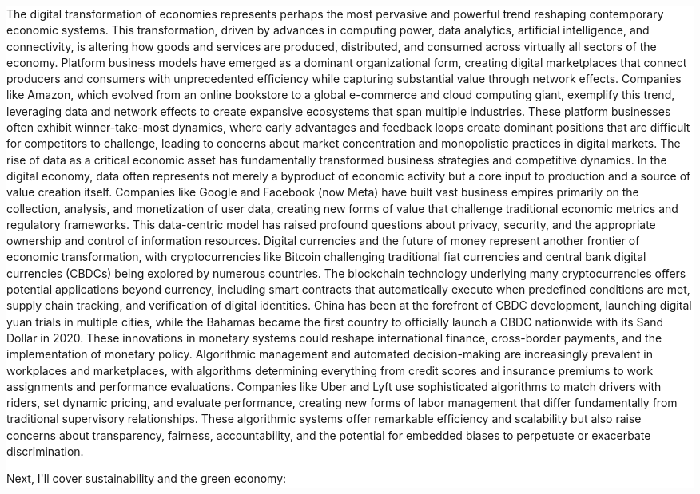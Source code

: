 The digital transformation of economies represents perhaps the most pervasive and powerful trend reshaping contemporary economic systems. This transformation, driven by advances in computing power, data analytics, artificial intelligence, and connectivity, is altering how goods and services are produced, distributed, and consumed across virtually all sectors of the economy. Platform business models have emerged as a dominant organizational form, creating digital marketplaces that connect producers and consumers with unprecedented efficiency while capturing substantial value through network effects. Companies like Amazon, which evolved from an online bookstore to a global e-commerce and cloud computing giant, exemplify this trend, leveraging data and network effects to create expansive ecosystems that span multiple industries. These platform businesses often exhibit winner-take-most dynamics, where early advantages and feedback loops create dominant positions that are difficult for competitors to challenge, leading to concerns about market concentration and monopolistic practices in digital markets. The rise of data as a critical economic asset has fundamentally transformed business strategies and competitive dynamics. In the digital economy, data often represents not merely a byproduct of economic activity but a core input to production and a source of value creation itself. Companies like Google and Facebook (now Meta) have built vast business empires primarily on the collection, analysis, and monetization of user data, creating new forms of value that challenge traditional economic metrics and regulatory frameworks. This data-centric model has raised profound questions about privacy, security, and the appropriate ownership and control of information resources. Digital currencies and the future of money represent another frontier of economic transformation, with cryptocurrencies like Bitcoin challenging traditional fiat currencies and central bank digital currencies (CBDCs) being explored by numerous countries. The blockchain technology underlying many cryptocurrencies offers potential applications beyond currency, including smart contracts that automatically execute when predefined conditions are met, supply chain tracking, and verification of digital identities. China has been at the forefront of CBDC development, launching digital yuan trials in multiple cities, while the Bahamas became the first country to officially launch a CBDC nationwide with its Sand Dollar in 2020. These innovations in monetary systems could reshape international finance, cross-border payments, and the implementation of monetary policy. Algorithmic management and automated decision-making are increasingly prevalent in workplaces and marketplaces, with algorithms determining everything from credit scores and insurance premiums to work assignments and performance evaluations. Companies like Uber and Lyft use sophisticated algorithms to match drivers with riders, set dynamic pricing, and evaluate performance, creating new forms of labor management that differ fundamentally from traditional supervisory relationships. These algorithmic systems offer remarkable efficiency and scalability but also raise concerns about transparency, fairness, accountability, and the potential for embedded biases to perpetuate or exacerbate discrimination.

Next, I'll cover sustainability and the green economy:
